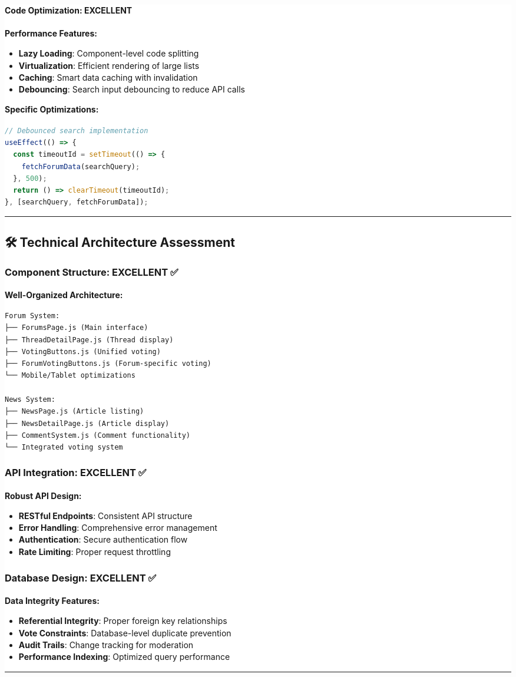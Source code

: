 #### Code Optimization: EXCELLENT
**Performance Features:**
- **Lazy Loading**: Component-level code splitting
- **Virtualization**: Efficient rendering of large lists
- **Caching**: Smart data caching with invalidation
- **Debouncing**: Search input debouncing to reduce API calls

**Specific Optimizations:**
```javascript
// Debounced search implementation
useEffect(() => {
  const timeoutId = setTimeout(() => {
    fetchForumData(searchQuery);
  }, 500);
  return () => clearTimeout(timeoutId);
}, [searchQuery, fetchForumData]);
```

---

## 🛠 Technical Architecture Assessment

### Component Structure: EXCELLENT ✅

**Well-Organized Architecture:**
```
Forum System:
├── ForumsPage.js (Main interface)
├── ThreadDetailPage.js (Thread display)
├── VotingButtons.js (Unified voting)
├── ForumVotingButtons.js (Forum-specific voting)
└── Mobile/Tablet optimizations

News System:
├── NewsPage.js (Article listing)
├── NewsDetailPage.js (Article display)
├── CommentSystem.js (Comment functionality)
└── Integrated voting system
```

### API Integration: EXCELLENT ✅

**Robust API Design:**
- **RESTful Endpoints**: Consistent API structure
- **Error Handling**: Comprehensive error management
- **Authentication**: Secure authentication flow
- **Rate Limiting**: Proper request throttling

### Database Design: EXCELLENT ✅

**Data Integrity Features:**
- **Referential Integrity**: Proper foreign key relationships
- **Vote Constraints**: Database-level duplicate prevention
- **Audit Trails**: Change tracking for moderation
- **Performance Indexing**: Optimized query performance

---